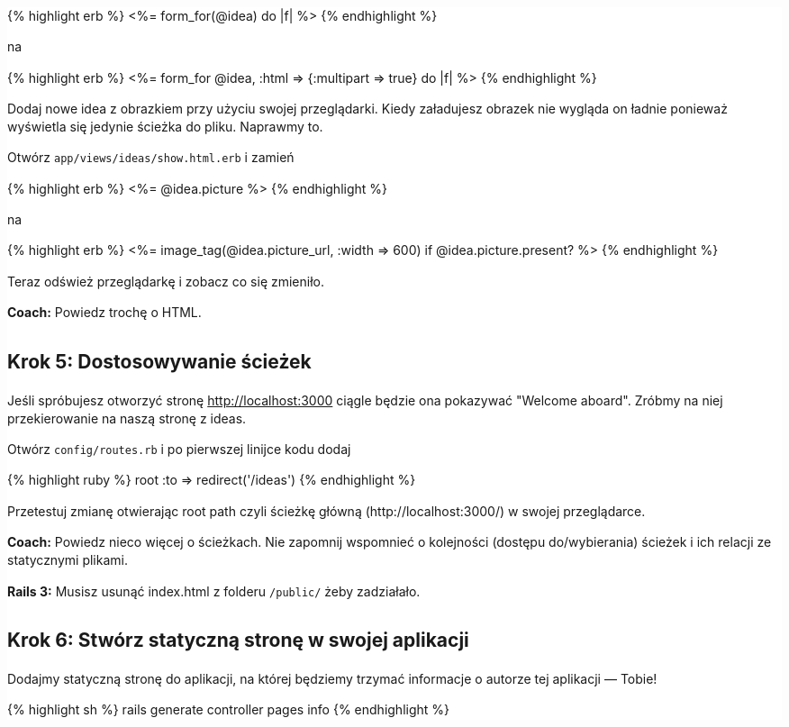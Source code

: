 {% highlight erb %}
<%= form_for(@idea) do |f| %>
{% endhighlight %}

na

{% highlight erb %}
<%= form_for @idea, :html => {:multipart => true} do |f| %>
{% endhighlight %}

Dodaj nowe idea z obrazkiem przy użyciu swojej przeglądarki. Kiedy załadujesz obrazek nie wygląda on ładnie ponieważ wyświetla się jedynie ścieżka do pliku. Naprawmy to.

Otwórz `app/views/ideas/show.html.erb` i zamień

{% highlight erb %}
<%= @idea.picture %>
{% endhighlight %}

na

{% highlight erb %}
<%= image_tag(@idea.picture_url, :width => 600) if @idea.picture.present? %>
{% endhighlight %}

Teraz odśwież przeglądarkę i zobacz co się zmieniło.

**Coach:** Powiedz trochę o HTML.


## Krok 5: Dostosowywanie ścieżek

Jeśli spróbujesz otworzyć stronę [http://localhost:3000](http://localhost:3000) ciągle będzie ona pokazywać "Welcome aboard". Zróbmy na niej przekierowanie na naszą stronę z ideas.

Otwórz `config/routes.rb` i po pierwszej linijce kodu dodaj

{% highlight ruby %}
root :to => redirect('/ideas')
{% endhighlight %}

Przetestuj zmianę otwierając root path czyli ścieżkę główną (http://localhost:3000/) w swojej przeglądarce.

**Coach:** Powiedz nieco więcej o ścieżkach. Nie zapomnij wspomnieć o kolejności (dostępu do/wybierania) ścieżek i ich relacji ze statycznymi plikami.

**Rails 3:** Musisz usunąć index.html z folderu `/public/` żeby zadziałało.

## Krok 6: Stwórz statyczną stronę w swojej aplikacji

Dodajmy statyczną stronę do aplikacji, na której będziemy trzymać informacje o autorze tej aplikacji — Tobie!

{% highlight sh %}
rails generate controller pages info
{% endhighlight %}
